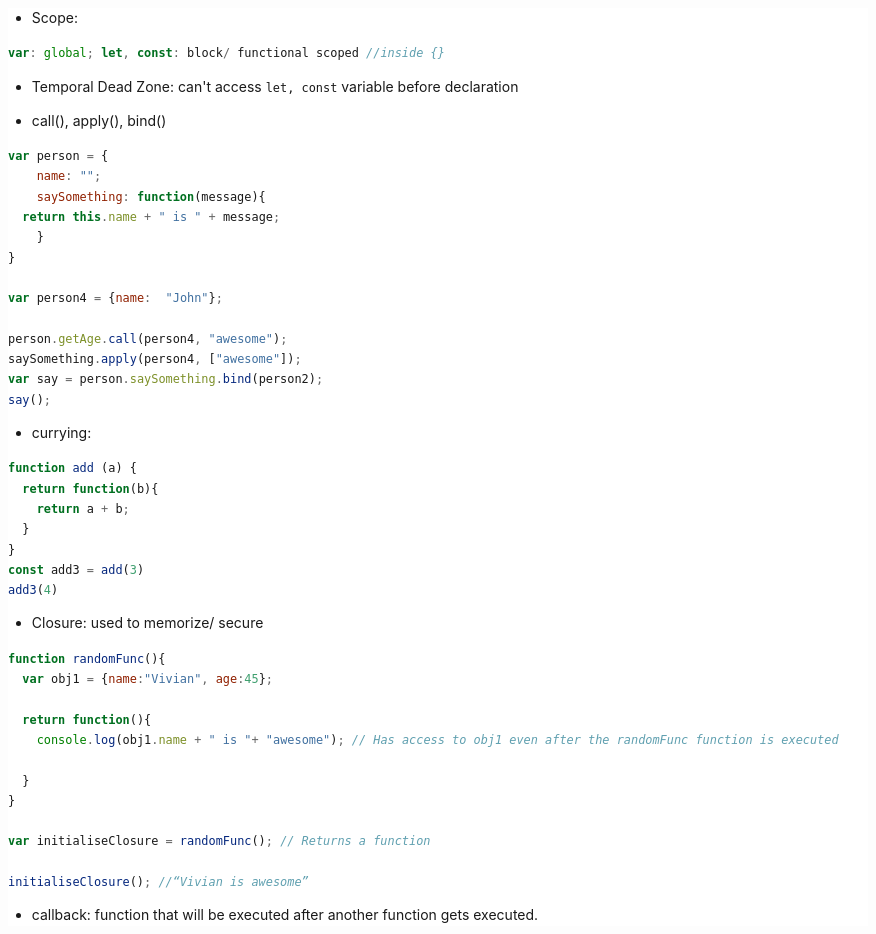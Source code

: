+ Scope:

```javascript
var: global; let, const: block/ functional scoped //inside {}
```

+ Temporal Dead Zone: can't access `let, const` variable before declaration

+ call(), apply(), bind()

```javascript
var person = {
    name: "";
    saySomething: function(message){
  return this.name + " is " + message;
	}
}
       
var person4 = {name:  "John"};

person.getAge.call(person4, "awesome");
saySomething.apply(person4, ["awesome"]);
var say = person.saySomething.bind(person2);
say();
```

+ currying:

```javascript
function add (a) {
  return function(b){
    return a + b;
  }
}
const add3 = add(3)
add3(4)
```

+ Closure: used to memorize/ secure

```javascript
function randomFunc(){
  var obj1 = {name:"Vivian", age:45};

  return function(){
    console.log(obj1.name + " is "+ "awesome"); // Has access to obj1 even after the randomFunc function is executed

  }
}

var initialiseClosure = randomFunc(); // Returns a function

initialiseClosure(); //“Vivian is awesome”
```

+ callback: function that will be executed after another function gets executed.
